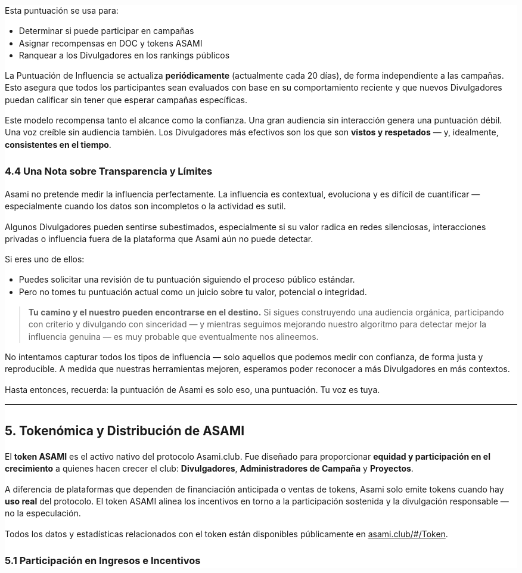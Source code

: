 Esta puntuación se usa para:

* Determinar si puede participar en campañas
* Asignar recompensas en DOC y tokens ASAMI
* Ranquear a los Divulgadores en los rankings públicos

La Puntuación de Influencia se actualiza **periódicamente** (actualmente cada 20 días), de forma independiente a las campañas. Esto asegura que todos los participantes sean evaluados con base en su comportamiento reciente y que nuevos Divulgadores puedan calificar sin tener que esperar campañas específicas.

Este modelo recompensa tanto el alcance como la confianza. Una gran audiencia sin interacción genera una puntuación débil. Una voz creíble sin audiencia también. Los Divulgadores más efectivos son los que son **vistos y respetados** — y, idealmente, **consistentes en el tiempo**.


### 4.4 Una Nota sobre Transparencia y Límites

Asami no pretende medir la influencia perfectamente. La influencia es contextual, evoluciona y es difícil de cuantificar — especialmente cuando los datos son incompletos o la actividad es sutil.

Algunos Divulgadores pueden sentirse subestimados, especialmente si su valor radica en redes silenciosas, interacciones privadas o influencia fuera de la plataforma que Asami aún no puede detectar.

Si eres uno de ellos:

* Puedes solicitar una revisión de tu puntuación siguiendo el proceso público estándar.
* Pero no tomes tu puntuación actual como un juicio sobre tu valor, potencial o integridad.

> **Tu camino y el nuestro pueden encontrarse en el destino.**
> Si sigues construyendo una audiencia orgánica, participando con criterio y divulgando con sinceridad — y mientras seguimos mejorando nuestro algoritmo para detectar mejor la influencia genuina — es muy probable que eventualmente nos alineemos.

No intentamos capturar todos los tipos de influencia — solo aquellos que podemos medir con confianza, de forma justa y reproducible. A medida que nuestras herramientas mejoren, esperamos poder reconocer a más Divulgadores en más contextos.

Hasta entonces, recuerda: la puntuación de Asami es solo eso, una puntuación. Tu voz es tuya.

---

## 5. Tokenómica y Distribución de ASAMI

El **token ASAMI** es el activo nativo del protocolo Asami.club. Fue diseñado para proporcionar **equidad y participación en el crecimiento** a quienes hacen crecer el club: **Divulgadores**, **Administradores de Campaña** y **Proyectos**.

A diferencia de plataformas que dependen de financiación anticipada o ventas de tokens, Asami solo emite tokens cuando hay **uso real** del protocolo. El token ASAMI alinea los incentivos en torno a la participación sostenida y la divulgación responsable — no la especulación.

Todos los datos y estadísticas relacionados con el token están disponibles públicamente en [asami.club/#/Token](https://asami.club/#/Token).


### 5.1 Participación en Ingresos e Incentivos
